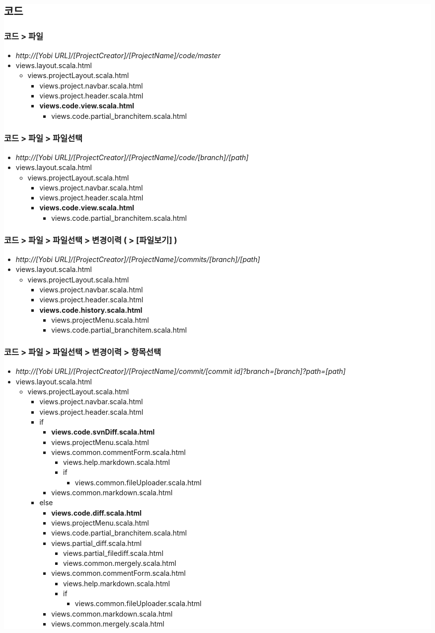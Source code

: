 ## 코드

### 코드 > 파일

* *http://[Yobi URL]/[ProjectCreator]/[ProjectName]/code/master*
* views.layout.scala.html
    * views.projectLayout.scala.html
        * views.project.navbar.scala.html
        * views.project.header.scala.html
        * **views.code.view.scala.html**
            * views.code.partial_branchitem.scala.html

### 코드 > 파일 > 파일선택

* *http://[Yobi URL]/[ProjectCreator]/[ProjectName]/code/[branch]/[path]*
* views.layout.scala.html
    * views.projectLayout.scala.html
        * views.project.navbar.scala.html
        * views.project.header.scala.html
        * **views.code.view.scala.html**
            * views.code.partial_branchitem.scala.html

### 코드 > 파일 > 파일선택 > 변경이력 ( > [파일보기] )

* *http://[Yobi URL]/[ProjectCreator]/[ProjectName]/commits/[branch]/[path]*
* views.layout.scala.html
    * views.projectLayout.scala.html
        * views.project.navbar.scala.html
        * views.project.header.scala.html
        * **views.code.history.scala.html**
            * views.projectMenu.scala.html
            * views.code.partial_branchitem.scala.html

### 코드 > 파일 > 파일선택 > 변경이력 > 항목선택

* *http://[Yobi URL]/[ProjectCreator]/[ProjectName]/commit/[commit id]?branch=[branch]?path=[path]*
* views.layout.scala.html
    * views.projectLayout.scala.html
        * views.project.navbar.scala.html
        * views.project.header.scala.html
        * if
            * **views.code.svnDiff.scala.html**
            * views.projectMenu.scala.html
            * views.common.commentForm.scala.html
                * views.help.markdown.scala.html 
                * if
                    * views.common.fileUploader.scala.html
            * views.common.markdown.scala.html  
        * else 
            * **views.code.diff.scala.html**
            * views.projectMenu.scala.html
            * views.code.partial_branchitem.scala.html
            * views.partial_diff.scala.html
                * views.partial_filediff.scala.html
                * views.common.mergely.scala.html
            * views.common.commentForm.scala.html
                * views.help.markdown.scala.html 
                * if
                    * views.common.fileUploader.scala.html
            * views.common.markdown.scala.html
            * views.common.mergely.scala.html
